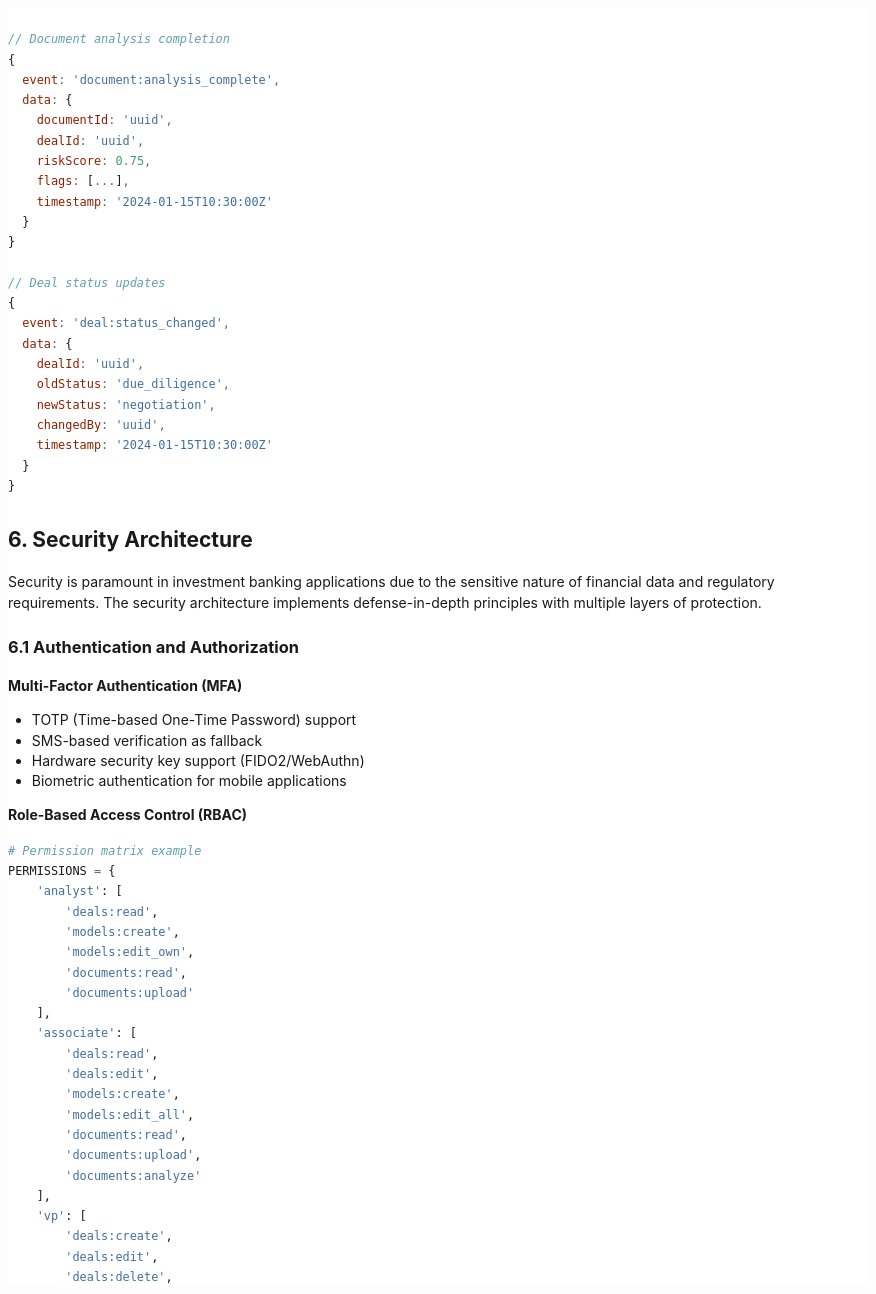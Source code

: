 ```javascript

// Document analysis completion
{
  event: 'document:analysis_complete',
  data: {
    documentId: 'uuid',
    dealId: 'uuid',
    riskScore: 0.75,
    flags: [...],
    timestamp: '2024-01-15T10:30:00Z'
  }
}

// Deal status updates
{
  event: 'deal:status_changed',
  data: {
    dealId: 'uuid',
    oldStatus: 'due_diligence',
    newStatus: 'negotiation',
    changedBy: 'uuid',
    timestamp: '2024-01-15T10:30:00Z'
  }
}
```

## 6. Security Architecture

Security is paramount in investment banking applications due to the sensitive nature of financial data and regulatory requirements. The security architecture implements defense-in-depth principles with multiple layers of protection.

### 6.1 Authentication and Authorization

**Multi-Factor Authentication (MFA)**
- TOTP (Time-based One-Time Password) support
- SMS-based verification as fallback
- Hardware security key support (FIDO2/WebAuthn)
- Biometric authentication for mobile applications

**Role-Based Access Control (RBAC)**
```python
# Permission matrix example
PERMISSIONS = {
    'analyst': [
        'deals:read',
        'models:create',
        'models:edit_own',
        'documents:read',
        'documents:upload'
    ],
    'associate': [
        'deals:read',
        'deals:edit',
        'models:create',
        'models:edit_all',
        'documents:read',
        'documents:upload',
        'documents:analyze'
    ],
    'vp': [
        'deals:create',
        'deals:edit',
        'deals:delete',
```